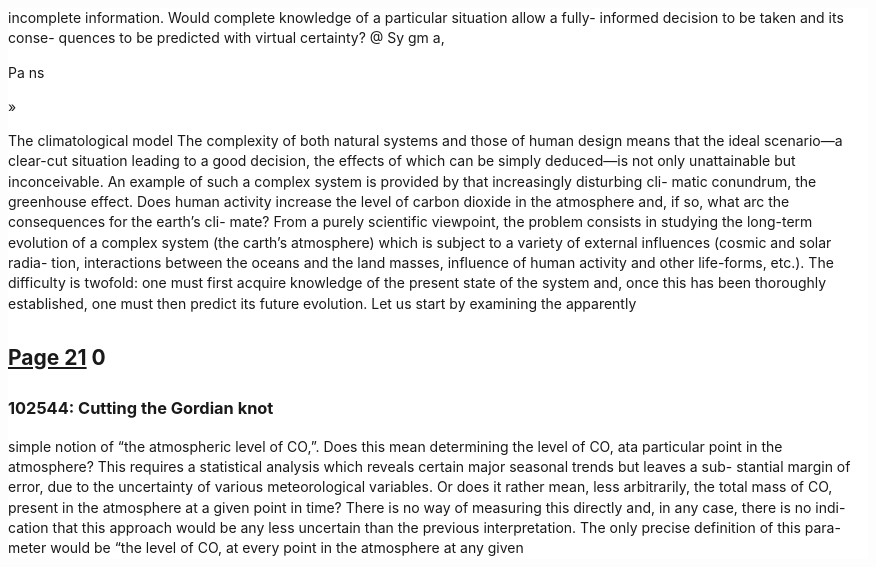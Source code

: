 incomplete information. Would complete 
knowledge of a particular situation allow a fully- 
informed decision to be taken and its conse- 
quences to be predicted with virtual certainty? 
 @ 
Sy
gm
a,
 
Pa
ns
 
    
» 
  
  
 
The climatological model 
The complexity of both natural systems and 
those of human design means that the ideal 
scenario—a clear-cut situation leading to a 
good decision, the effects of which can be 
simply deduced—is not only unattainable but 
inconceivable. 
An example of such a complex system is 
provided by that increasingly disturbing cli- 
matic conundrum, the greenhouse effect. 
Does human activity increase the level of 
carbon dioxide in the atmosphere and, if so, 
what arc the consequences for the earth’s cli- 
mate? From a purely scientific viewpoint, the 
problem consists in studying the long-term 
evolution of a complex system (the carth’s 
atmosphere) which is subject to a variety of 
external influences (cosmic and solar radia- 
tion, interactions between the oceans and the 
land masses, influence of human activity and 
other life-forms, etc.). The difficulty is 
twofold: one must first acquire knowledge of 
the present state of the system and, once this 
has been thoroughly established, one must 
then predict its future evolution. 
Let us start by examining the apparently

## [Page 21](https://demo.humlab.umu.se/courier/102554engo.pdf#page=21) 0

### 102544: Cutting the Gordian knot

    
simple notion of “the atmospheric level of 
CO,”. Does this mean determining the level 
of CO, ata particular point in the atmosphere? 
This requires a statistical analysis which reveals 
certain major seasonal trends but leaves a sub- 
stantial margin of error, due to the uncertainty 
of various meteorological variables. Or does it 
rather mean, less arbitrarily, the total mass of 
CO, present in the atmosphere at a given 
point in time? There is no way of measuring 
this directly and, in any case, there is no indi- 
cation that this approach would be any less 
uncertain than the previous interpretation. 
The only precise definition of this para- 
meter would be “the level of CO, at every 
point in the atmosphere at any given 